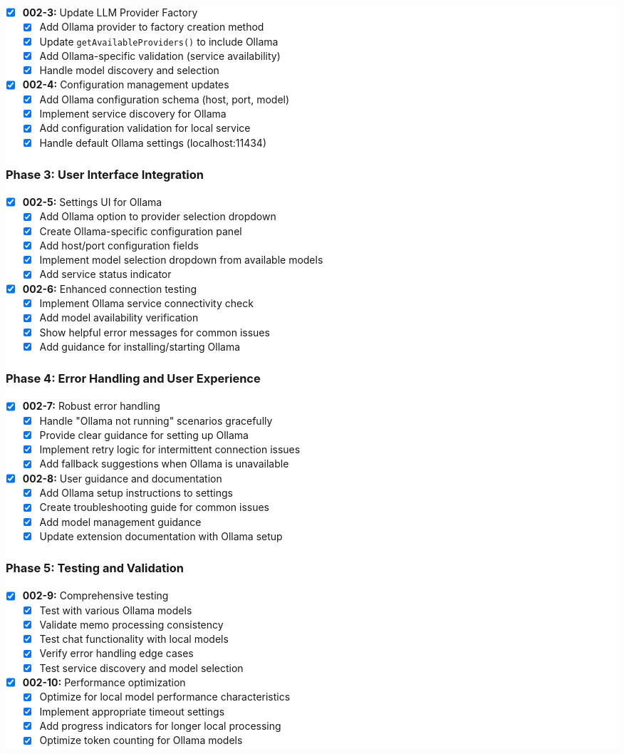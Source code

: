 - [x] **002-3:** Update LLM Provider Factory
  - [x] Add Ollama provider to factory creation method
  - [x] Update `getAvailableProviders()` to include Ollama
  - [x] Add Ollama-specific validation (service availability)
  - [x] Handle model discovery and selection

- [x] **002-4:** Configuration management updates
  - [x] Add Ollama configuration schema (host, port, model)
  - [x] Implement service discovery for Ollama
  - [x] Add configuration validation for local service
  - [x] Handle default Ollama settings (localhost:11434)

### Phase 3: User Interface Integration

- [x] **002-5:** Settings UI for Ollama
  - [x] Add Ollama option to provider selection dropdown
  - [x] Create Ollama-specific configuration panel
  - [x] Add host/port configuration fields
  - [x] Implement model selection dropdown from available models
  - [x] Add service status indicator

- [x] **002-6:** Enhanced connection testing
  - [x] Implement Ollama service connectivity check
  - [x] Add model availability verification
  - [x] Show helpful error messages for common issues
  - [x] Add guidance for installing/starting Ollama

### Phase 4: Error Handling and User Experience

- [x] **002-7:** Robust error handling
  - [x] Handle "Ollama not running" scenarios gracefully
  - [x] Provide clear guidance for setting up Ollama
  - [x] Implement retry logic for intermittent connection issues
  - [x] Add fallback suggestions when Ollama is unavailable

- [x] **002-8:** User guidance and documentation
  - [x] Add Ollama setup instructions to settings
  - [x] Create troubleshooting guide for common issues
  - [x] Add model management guidance
  - [x] Update extension documentation with Ollama setup

### Phase 5: Testing and Validation

- [x] **002-9:** Comprehensive testing
  - [x] Test with various Ollama models
  - [x] Validate memo processing consistency
  - [x] Test chat functionality with local models
  - [x] Verify error handling edge cases
  - [x] Test service discovery and model selection

- [x] **002-10:** Performance optimization
  - [x] Optimize for local model performance characteristics
  - [x] Implement appropriate timeout settings
  - [x] Add progress indicators for longer local processing
  - [x] Optimize token counting for Ollama models
